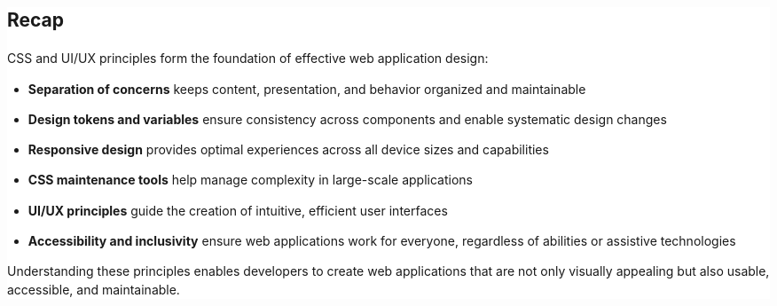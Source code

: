 ## Recap

CSS and UI/UX principles form the foundation of effective web application design:

- **Separation of concerns** keeps content, presentation, and behavior organized and maintainable

- **Design tokens and variables** ensure consistency across components and enable systematic design changes

- **Responsive design** provides optimal experiences across all device sizes and capabilities

- **CSS maintenance tools** help manage complexity in large-scale applications

- **UI/UX principles** guide the creation of intuitive, efficient user interfaces

- **Accessibility and inclusivity** ensure web applications work for everyone, regardless of abilities or assistive technologies

Understanding these principles enables developers to create web applications that are not only visually appealing but also usable, accessible, and maintainable.
